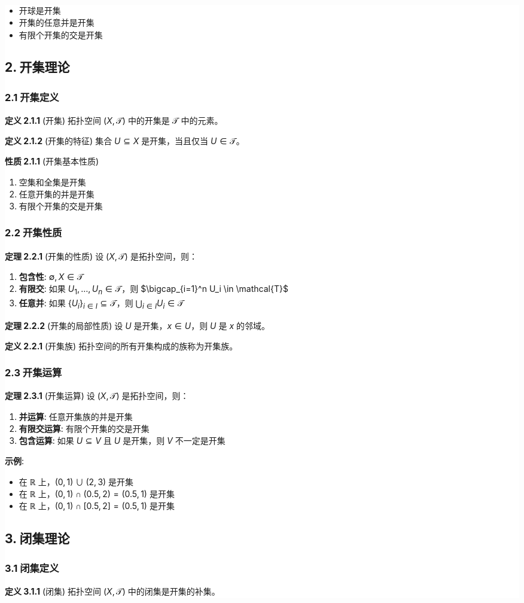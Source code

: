 - 开球是开集
- 开集的任意并是开集
- 有限个开集的交是开集

## 2. 开集理论

### 2.1 开集定义

**定义 2.1.1** (开集)
拓扑空间 $(X, \mathcal{T})$ 中的开集是 $\mathcal{T}$ 中的元素。

**定义 2.1.2** (开集的特征)
集合 $U \subseteq X$ 是开集，当且仅当 $U \in \mathcal{T}$。

**性质 2.1.1** (开集基本性质)

1. 空集和全集是开集
2. 任意开集的并是开集
3. 有限个开集的交是开集

### 2.2 开集性质

**定理 2.2.1** (开集的性质)
设 $(X, \mathcal{T})$ 是拓扑空间，则：

1. **包含性**: $\emptyset, X \in \mathcal{T}$
2. **有限交**: 如果 $U_1, \ldots, U_n \in \mathcal{T}$，则 $\bigcap_{i=1}^n U_i \in \mathcal{T}$
3. **任意并**: 如果 $\{U_i\}_{i \in I} \subseteq \mathcal{T}$，则 $\bigcup_{i \in I} U_i \in \mathcal{T}$

**定理 2.2.2** (开集的局部性质)
设 $U$ 是开集，$x \in U$，则 $U$ 是 $x$ 的邻域。

**定义 2.2.1** (开集族)
拓扑空间的所有开集构成的族称为开集族。

### 2.3 开集运算

**定理 2.3.1** (开集运算)
设 $(X, \mathcal{T})$ 是拓扑空间，则：

1. **并运算**: 任意开集族的并是开集
2. **有限交运算**: 有限个开集的交是开集
3. **包含运算**: 如果 $U \subseteq V$ 且 $U$ 是开集，则 $V$ 不一定是开集

**示例**:

- 在 $\mathbb{R}$ 上，$(0, 1) \cup (2, 3)$ 是开集
- 在 $\mathbb{R}$ 上，$(0, 1) \cap (0.5, 2) = (0.5, 1)$ 是开集
- 在 $\mathbb{R}$ 上，$(0, 1) \cap [0.5, 2] = (0.5, 1)$ 是开集

## 3. 闭集理论

### 3.1 闭集定义

**定义 3.1.1** (闭集)
拓扑空间 $(X, \mathcal{T})$ 中的闭集是开集的补集。
